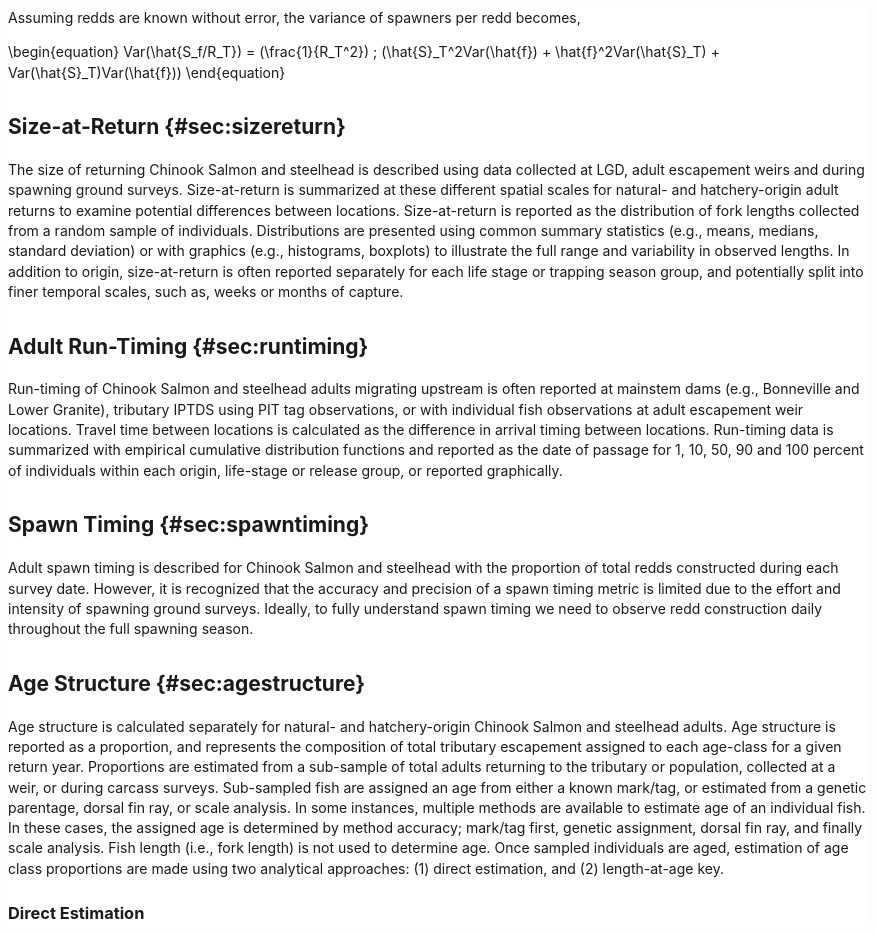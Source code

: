 Assuming redds are known without error, the variance of spawners per redd becomes,
		
\begin{equation}
			Var(\hat{S_f/R_T}) = (\frac{1}{R_T^2}) \; (\hat{S}_T^2Var(\hat{f}) + \hat{f}^2Var(\hat{S}_T) + Var(\hat{S}_T)Var(\hat{f}))
\end{equation}

## Size-at-Return {#sec:sizereturn}

The size of returning Chinook Salmon and steelhead is described using data collected at LGD, adult escapement weirs and during spawning ground surveys. Size-at-return is summarized at these different spatial scales for natural- and hatchery-origin adult returns to examine potential differences between locations. Size-at-return is reported as the distribution of fork lengths collected from a random sample of individuals. Distributions are presented using common summary statistics (e.g., means, medians, standard deviation) or with graphics (e.g., histograms, boxplots) to illustrate the full range and variability in observed lengths. In addition to origin, size-at-return is often reported separately for each life stage or trapping season group, and potentially split into finer temporal scales, such as, weeks or months of capture.

## Adult Run-Timing {#sec:runtiming}

Run-timing of Chinook Salmon and steelhead adults migrating upstream is often reported at mainstem dams (e.g., Bonneville and Lower Granite), tributary IPTDS using PIT tag observations, or with individual fish observations at adult escapement weir locations. Travel time between locations is calculated as the difference in arrival timing between locations. Run-timing data is summarized with empirical cumulative distribution functions and reported as the date of passage for 1, 10, 50, 90 and 100 percent of individuals within each origin, life-stage or release group, or reported graphically.

## Spawn Timing {#sec:spawntiming}

Adult spawn timing is described for Chinook Salmon and steelhead with the proportion of total redds constructed during each survey date. However, it is recognized that the accuracy and precision of a spawn timing metric is limited due to the effort and intensity of spawning ground surveys. Ideally, to fully understand spawn timing we need to observe redd construction daily throughout the full spawning season.

## Age Structure {#sec:agestructure}

Age structure is calculated separately for natural- and hatchery-origin Chinook Salmon and steelhead adults. Age structure is reported as a proportion, and represents the composition of total tributary escapement assigned to each age-class for a given return year. Proportions are estimated from a sub-sample of total adults returning to the tributary or population, collected at a weir, or during carcass surveys. Sub-sampled fish are assigned an age from either a known mark/tag, or estimated from a genetic parentage, dorsal fin ray, or scale analysis. In some instances, multiple methods are available to estimate age of an individual fish. In these cases, the assigned age is determined by method accuracy; mark/tag first, genetic assignment, dorsal fin ray, and finally scale analysis. Fish length (i.e., fork length) is not used to determine age. Once sampled individuals are aged, estimation of age class proportions are made using two analytical approaches: (1) direct estimation, and (2) length-at-age key.

### Direct Estimation
